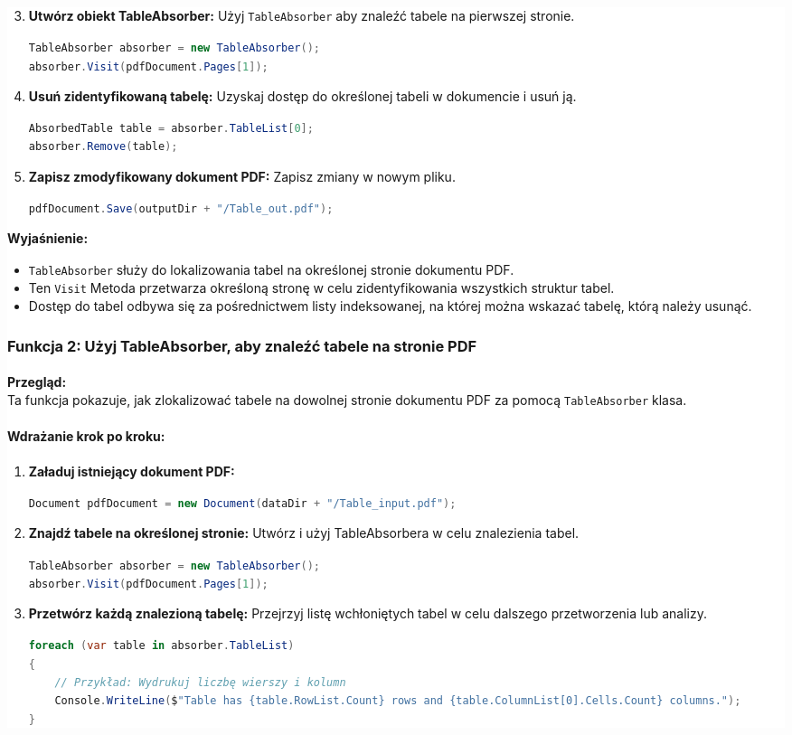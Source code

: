 3. **Utwórz obiekt TableAbsorber:**
   Użyj `TableAbsorber` aby znaleźć tabele na pierwszej stronie.
   ```csharp
   TableAbsorber absorber = new TableAbsorber();
   absorber.Visit(pdfDocument.Pages[1]);
   ```

4. **Usuń zidentyfikowaną tabelę:**
   Uzyskaj dostęp do określonej tabeli w dokumencie i usuń ją.
   ```csharp
   AbsorbedTable table = absorber.TableList[0];
   absorber.Remove(table);
   ```

5. **Zapisz zmodyfikowany dokument PDF:**
   Zapisz zmiany w nowym pliku.
   ```csharp
   pdfDocument.Save(outputDir + "/Table_out.pdf");
   ```

**Wyjaśnienie:**

- `TableAbsorber` służy do lokalizowania tabel na określonej stronie dokumentu PDF.
- Ten `Visit` Metoda przetwarza określoną stronę w celu zidentyfikowania wszystkich struktur tabel.
- Dostęp do tabel odbywa się za pośrednictwem listy indeksowanej, na której można wskazać tabelę, którą należy usunąć.

### Funkcja 2: Użyj TableAbsorber, aby znaleźć tabele na stronie PDF

**Przegląd:**  
Ta funkcja pokazuje, jak zlokalizować tabele na dowolnej stronie dokumentu PDF za pomocą `TableAbsorber` klasa.

#### Wdrażanie krok po kroku:

1. **Załaduj istniejący dokument PDF:**
   ```csharp
   Document pdfDocument = new Document(dataDir + "/Table_input.pdf");
   ```

2. **Znajdź tabele na określonej stronie:**
   Utwórz i użyj TableAbsorbera w celu znalezienia tabel.
   ```csharp
   TableAbsorber absorber = new TableAbsorber();
   absorber.Visit(pdfDocument.Pages[1]);
   ```

3. **Przetwórz każdą znalezioną tabelę:**
   Przejrzyj listę wchłoniętych tabel w celu dalszego przetworzenia lub analizy.
   ```csharp
   foreach (var table in absorber.TableList)
   {
       // Przykład: Wydrukuj liczbę wierszy i kolumn
       Console.WriteLine($"Table has {table.RowList.Count} rows and {table.ColumnList[0].Cells.Count} columns.");
   }
   ```
